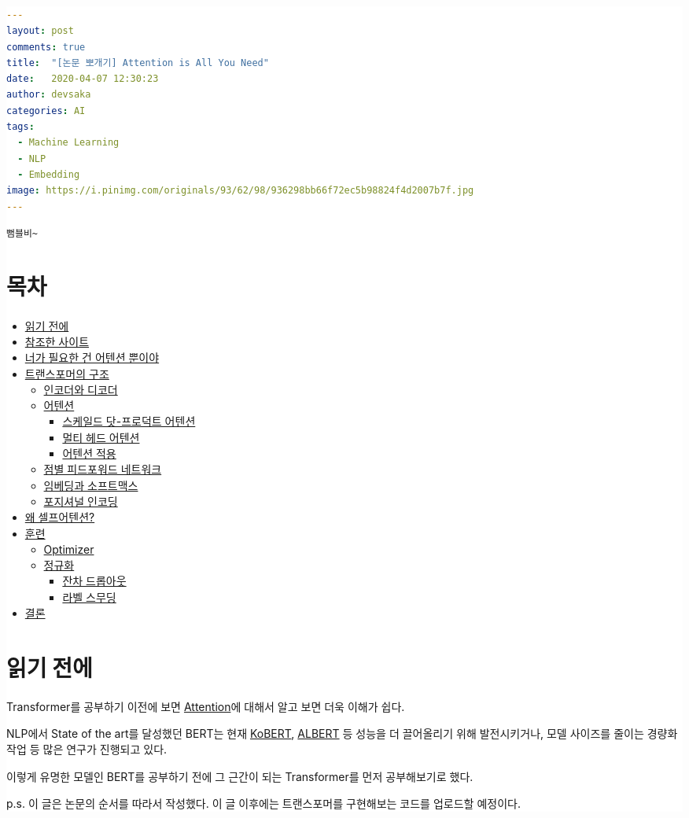 ```yaml
---
layout: post
comments: true
title:  "[논문 뽀개기] Attention is All You Need"
date:   2020-04-07 12:30:23
author: devsaka
categories: AI
tags:
  - Machine Learning
  - NLP
  - Embedding
image: https://i.pinimg.com/originals/93/62/98/936298bb66f72ec5b98824f4d2007b7f.jpg
---
```


```
뻠블비~
```

# 목차
- [읽기 전에](#읽기-전에)
- [참조한 사이트](#참조한-사이트)
- [너가 필요한 건 어텐션 뿐이야](#너가-필요한-건-어텐션-뿐이야)
- [트랜스포머의 구조](#트랜스포머의-구조)
  - [인코더와 디코더](#인코더와-디코더)
  - [어텐션](#어텐션)
    - [스케일드 닷-프로덕트 어텐션](#스케일드-닷-프로덕트-어텐션)
    - [멀티 헤드 어텐션](#멀티-헤드-어텐션)
    - [어텐션 적용](#어텐션-적용)
  - [점별 피드포워드 네트워크](#점별-피드포워드-네트워크)
  - [임베딩과 소프트맥스](#임베딩과-소프트맥스)
  - [포지셔널 인코딩](#포지셔널-인코딩)
- [왜 셀프어텐션?](#왜-셀프어텐션?)
- [훈련](#훈련)
  - [Optimizer](#Optimizer)
  - [정규화](#정규화)
    - [잔차 드롭아웃](#잔차-드롭아웃)
    - [라벨 스무딩](#라벨-스무딩)
- [결론](#결론)

# 읽기 전에
Transformer를 공부하기 이전에 보면 [Attention](https://catsirup.github.io/ai/2020/03/27/attention.html)에 대해서 알고 보면 더욱 이해가 쉽다.

NLP에서 State of the art를 달성했던 BERT는 현재 [KoBERT](https://github.com/SKTBrain/KoBERT), [ALBERT](https://arxiv.org/abs/1909.11942) 등 성능을 더 끌어올리기 위해 발전시키거나, 모델 사이즈를 줄이는 경량화 작업 등 많은 연구가 진행되고 있다. 

이렇게 유명한 모델인 BERT를 공부하기 전에 그 근간이 되는 Transformer를 먼저 공부해보기로 했다.

p.s. 이 글은 논문의 순서를 따라서 작성했다. 이 글 이후에는 트랜스포머를 구현해보는 코드를 업로드할 예정이다.
